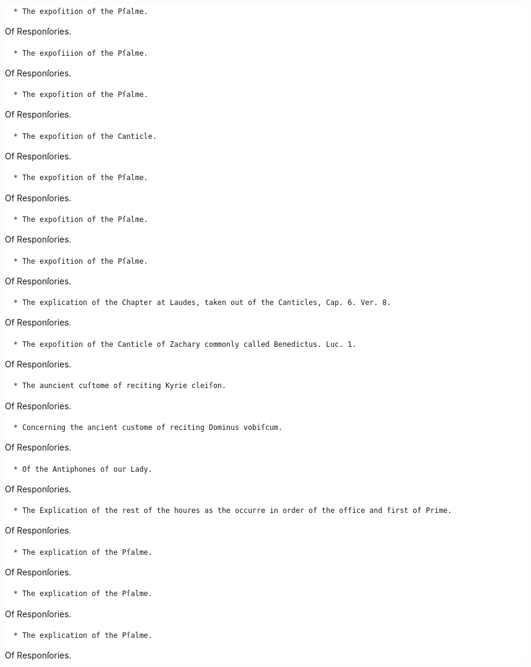       * The expoſition of the Pſalme.

Of Responſories.

      * The expoſiiion of the Pſalme.

Of Responſories.

      * The expoſition of the Pſalme.

Of Responſories.

      * The expoſition of the Canticle.

Of Responſories.

      * The expoſition of the Pſalme.

Of Responſories.

      * The expoſition of the Pſalme.

Of Responſories.

      * The expoſition of the Pſalme.

Of Responſories.

      * The explication of the Chapter at Laudes, taken out of the Canticles, Cap. 6. Ver. 8.

Of Responſories.

      * The expoſition of the Canticle of Zachary commonly called Benedictus. Luc. 1.

Of Responſories.

      * The auncient cuſtome of reciting Kyrie cleiſon.

Of Responſories.

      * Concerning the ancient custome of reciting Dominus vobiſcum.

Of Responſories.

      * Of the Antiphones of our Lady.

Of Responſories.

      * The Explication of the rest of the houres as the occurre in order of the office and first of Prime.

Of Responſories.

      * The explication of the Pſalme.

Of Responſories.

      * The explication of the Pſalme.

Of Responſories.

      * The explication of the Pſalme.

Of Responſories.
